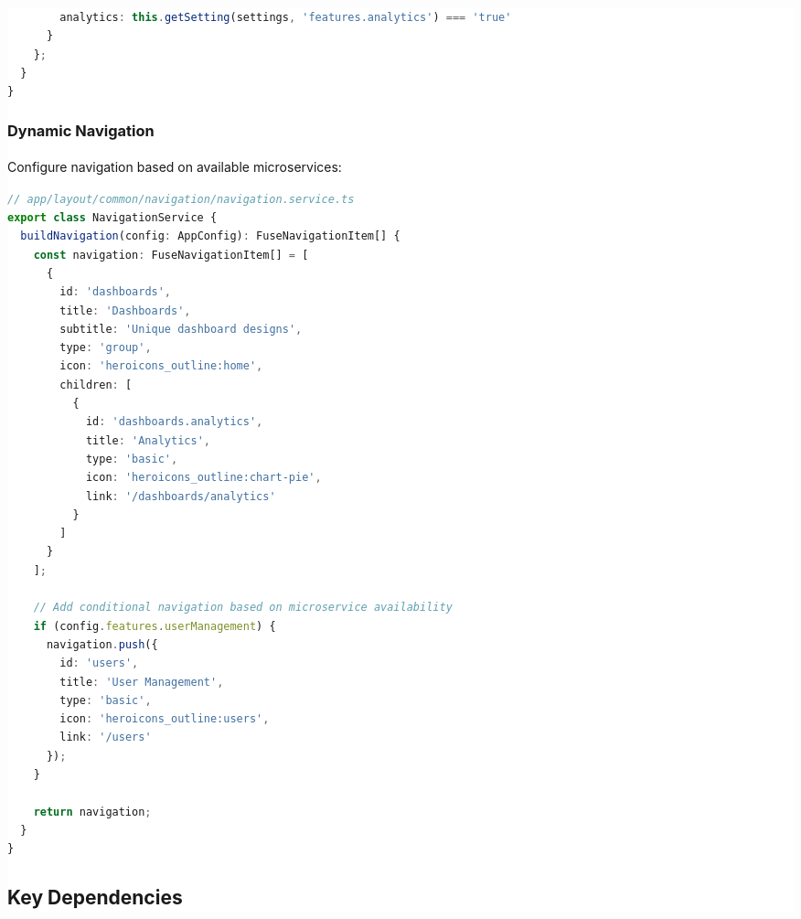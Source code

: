 ```typescript
        analytics: this.getSetting(settings, 'features.analytics') === 'true'
      }
    };
  }
}
```

### Dynamic Navigation
Configure navigation based on available microservices:

```typescript
// app/layout/common/navigation/navigation.service.ts
export class NavigationService {
  buildNavigation(config: AppConfig): FuseNavigationItem[] {
    const navigation: FuseNavigationItem[] = [
      {
        id: 'dashboards',
        title: 'Dashboards',
        subtitle: 'Unique dashboard designs',
        type: 'group',
        icon: 'heroicons_outline:home',
        children: [
          {
            id: 'dashboards.analytics',
            title: 'Analytics',
            type: 'basic',
            icon: 'heroicons_outline:chart-pie',
            link: '/dashboards/analytics'
          }
        ]
      }
    ];

    // Add conditional navigation based on microservice availability
    if (config.features.userManagement) {
      navigation.push({
        id: 'users',
        title: 'User Management',
        type: 'basic',
        icon: 'heroicons_outline:users',
        link: '/users'
      });
    }

    return navigation;
  }
}
```

## Key Dependencies

